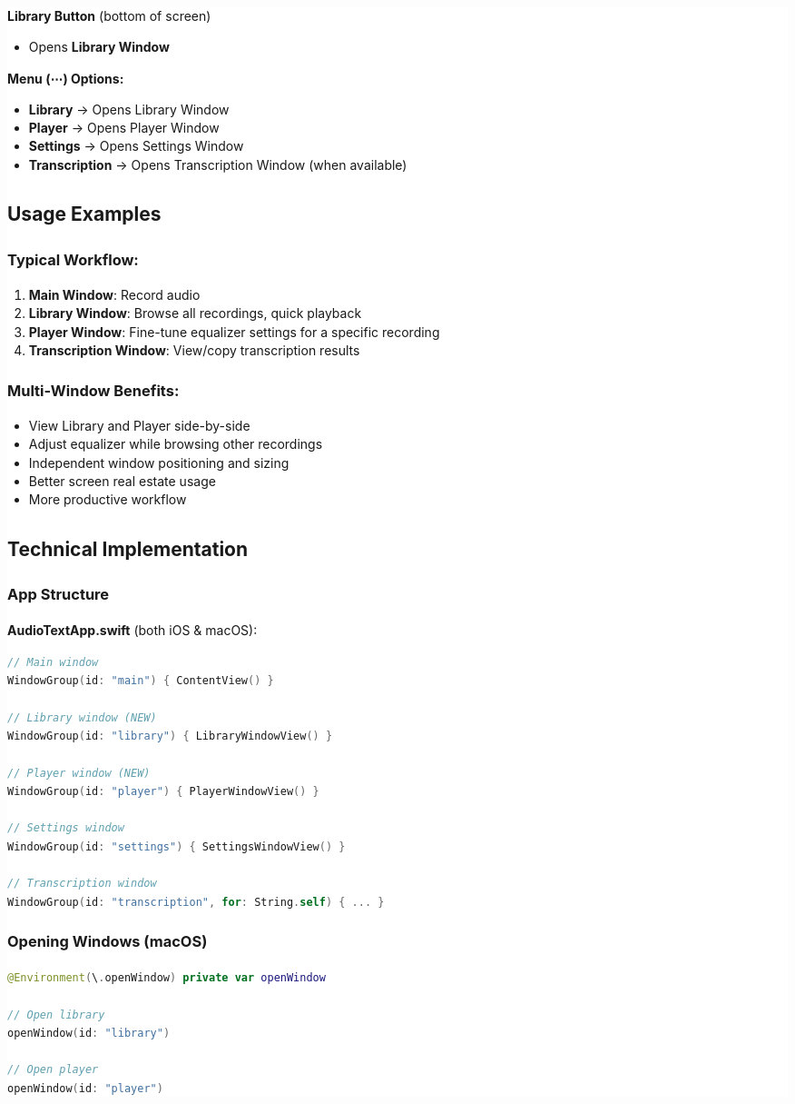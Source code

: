 **Library Button** (bottom of screen)
- Opens **Library Window**

**Menu (⋯) Options:**
- **Library** → Opens Library Window
- **Player** → Opens Player Window
- **Settings** → Opens Settings Window
- **Transcription** → Opens Transcription Window (when available)

## Usage Examples

### Typical Workflow:

1. **Main Window**: Record audio
2. **Library Window**: Browse all recordings, quick playback
3. **Player Window**: Fine-tune equalizer settings for a specific recording
4. **Transcription Window**: View/copy transcription results

### Multi-Window Benefits:

- View Library and Player side-by-side
- Adjust equalizer while browsing other recordings
- Independent window positioning and sizing
- Better screen real estate usage
- More productive workflow

## Technical Implementation

### App Structure

**AudioTextApp.swift** (both iOS & macOS):
```swift
// Main window
WindowGroup(id: "main") { ContentView() }

// Library window (NEW)
WindowGroup(id: "library") { LibraryWindowView() }

// Player window (NEW)
WindowGroup(id: "player") { PlayerWindowView() }

// Settings window
WindowGroup(id: "settings") { SettingsWindowView() }

// Transcription window
WindowGroup(id: "transcription", for: String.self) { ... }
```

### Opening Windows (macOS)

```swift
@Environment(\.openWindow) private var openWindow

// Open library
openWindow(id: "library")

// Open player
openWindow(id: "player")
```
